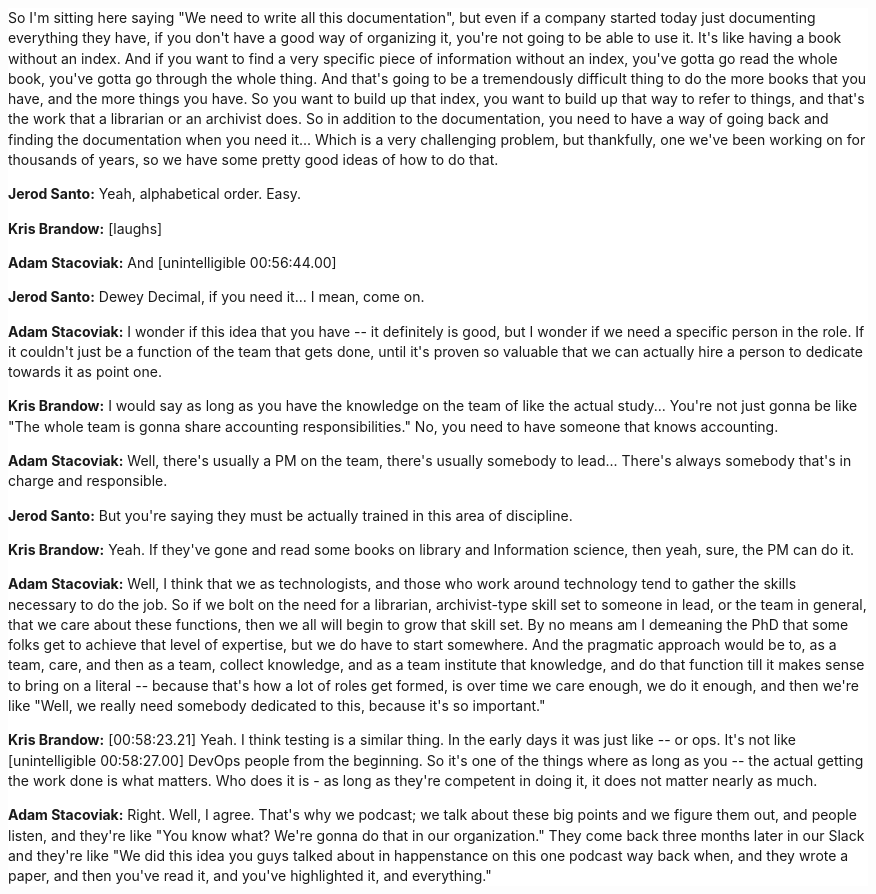 So I'm sitting here saying "We need to write all this documentation", but even if a company started today just documenting everything they have, if you don't have a good way of organizing it, you're not going to be able to use it. It's like having a book without an index. And if you want to find a very specific piece of information without an index, you've gotta go read the whole book, you've gotta go through the whole thing. And that's going to be a tremendously difficult thing to do the more books that you have, and the more things you have. So you want to build up that index, you want to build up that way to refer to things, and that's the work that a librarian or an archivist does. So in addition to the documentation, you need to have a way of going back and finding the documentation when you need it... Which is a very challenging problem, but thankfully, one we've been working on for thousands of years, so we have some pretty good ideas of how to do that.

**Jerod Santo:** Yeah, alphabetical order. Easy.

**Kris Brandow:** \[laughs\]

**Adam Stacoviak:** And \[unintelligible 00:56:44.00\]

**Jerod Santo:** Dewey Decimal, if you need it... I mean, come on.

**Adam Stacoviak:** I wonder if this idea that you have -- it definitely is good, but I wonder if we need a specific person in the role. If it couldn't just be a function of the team that gets done, until it's proven so valuable that we can actually hire a person to dedicate towards it as point one.

**Kris Brandow:** I would say as long as you have the knowledge on the team of like the actual study... You're not just gonna be like "The whole team is gonna share accounting responsibilities." No, you need to have someone that knows accounting.

**Adam Stacoviak:** Well, there's usually a PM on the team, there's usually somebody to lead... There's always somebody that's in charge and responsible.

**Jerod Santo:** But you're saying they must be actually trained in this area of discipline.

**Kris Brandow:** Yeah. If they've gone and read some books on library and Information science, then yeah, sure, the PM can do it.

**Adam Stacoviak:** Well, I think that we as technologists, and those who work around technology tend to gather the skills necessary to do the job. So if we bolt on the need for a librarian, archivist-type skill set to someone in lead, or the team in general, that we care about these functions, then we all will begin to grow that skill set. By no means am I demeaning the PhD that some folks get to achieve that level of expertise, but we do have to start somewhere. And the pragmatic approach would be to, as a team, care, and then as a team, collect knowledge, and as a team institute that knowledge, and do that function till it makes sense to bring on a literal -- because that's how a lot of roles get formed, is over time we care enough, we do it enough, and then we're like "Well, we really need somebody dedicated to this, because it's so important."

**Kris Brandow:** \[00:58:23.21\] Yeah. I think testing is a similar thing. In the early days it was just like -- or ops. It's not like \[unintelligible 00:58:27.00\] DevOps people from the beginning. So it's one of the things where as long as you -- the actual getting the work done is what matters. Who does it is - as long as they're competent in doing it, it does not matter nearly as much.

**Adam Stacoviak:** Right. Well, I agree. That's why we podcast; we talk about these big points and we figure them out, and people listen, and they're like "You know what? We're gonna do that in our organization." They come back three months later in our Slack and they're like "We did this idea you guys talked about in happenstance on this one podcast way back when, and they wrote a paper, and then you've read it, and you've highlighted it, and everything."
